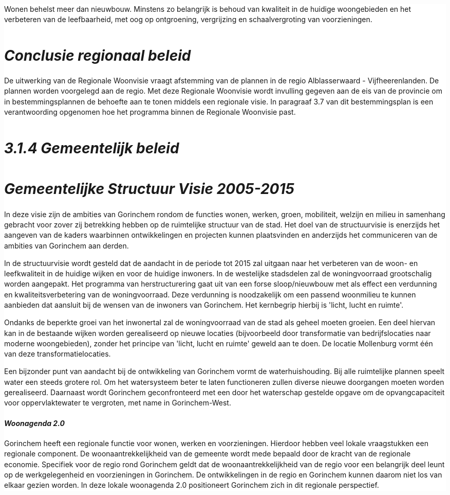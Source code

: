 Wonen behelst meer dan nieuwbouw. Minstens zo belangrijk is behoud van kwaliteit in de huidige woongebieden en het verbeteren van de leefbaarheid, met oog op ontgroening, vergrijzing en schaalvergroting van voorzieningen.

# *Conclusie regionaal beleid*

De uitwerking van de Regionale Woonvisie vraagt afstemming van de plannen in de regio Alblasserwaard - Vijfheerenlanden. De plannen worden voorgelegd aan de regio. Met deze Regionale Woonvisie wordt invulling gegeven aan de eis van de provincie om in bestemmingsplannen de behoefte aan te tonen middels een regionale visie. In paragraaf 3.7 van dit bestemmingsplan is een verantwoording opgenomen hoe het programma binnen de Regionale Woonvisie past.

# *3.1.4 Gemeentelijk beleid*

# *Gemeentelijke Structuur Visie 2005-2015*

In deze visie zijn de ambities van Gorinchem rondom de functies wonen, werken, groen, mobiliteit, welzijn en milieu in samenhang gebracht voor zover zij betrekking hebben op de ruimtelijke structuur van de stad. Het doel van de structuurvisie is enerzijds het aangeven van de kaders waarbinnen ontwikkelingen en projecten kunnen plaatsvinden en anderzijds het communiceren van de ambities van Gorinchem aan derden.

In de structuurvisie wordt gesteld dat de aandacht in de periode tot 2015 zal uitgaan naar het verbeteren van de woon- en leefkwaliteit in de huidige wijken en voor de huidige inwoners. In de westelijke stadsdelen zal de woningvoorraad grootschalig worden aangepakt. Het programma van herstructurering gaat uit van een forse sloop/nieuwbouw met als effect een verdunning en kwaliteitsverbetering van de woningvoorraad. Deze verdunning is noodzakelijk om een passend woonmilieu te kunnen aanbieden dat aansluit bij de wensen van de inwoners van Gorinchem. Het kernbegrip hierbij is 'licht, lucht en ruimte'.

Ondanks de beperkte groei van het inwonertal zal de woningvoorraad van de stad als geheel moeten groeien. Een deel hiervan kan in de bestaande wijken worden gerealiseerd op nieuwe locaties (bijvoorbeeld door transformatie van bedrijfslocaties naar moderne woongebieden), zonder het principe van 'licht, lucht en ruimte' geweld aan te doen. De locatie Mollenburg vormt één van deze transformatielocaties.

Een bijzonder punt van aandacht bij de ontwikkeling van Gorinchem vormt de waterhuishouding. Bij alle ruimtelijke plannen speelt water een steeds grotere rol. Om het watersysteem beter te laten functioneren zullen diverse nieuwe doorgangen moeten worden gerealiseerd. Daarnaast wordt Gorinchem geconfronteerd met een door het waterschap gestelde opgave om de opvangcapaciteit voor oppervlaktewater te vergroten, met name in Gorinchem-West.

#### *Woonagenda 2.0*

Gorinchem heeft een regionale functie voor wonen, werken en voorzieningen. Hierdoor hebben veel lokale vraagstukken een regionale component. De woonaantrekkelijkheid van de gemeente wordt mede bepaald door de kracht van de regionale economie. Specifiek voor de regio rond Gorinchem geldt dat de woonaantrekkelijkheid van de regio voor een belangrijk deel leunt op de werkgelegenheid en voorzieningen in Gorinchem. De ontwikkelingen in de regio en Gorinchem kunnen daarom niet los van elkaar gezien worden. In deze lokale woonagenda 2.0 positioneert Gorinchem zich in dit regionale perspectief.
